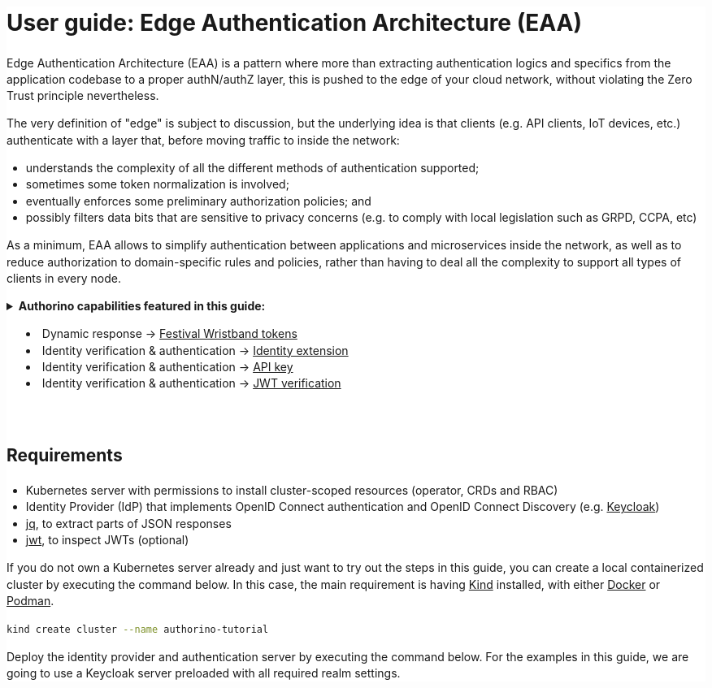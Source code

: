 # User guide: Edge Authentication Architecture (EAA)

Edge Authentication Architecture (EAA) is a pattern where more than extracting authentication logics and specifics from the application codebase to a proper authN/authZ layer, this is pushed to the edge of your cloud network, without violating the Zero Trust principle nevertheless.

The very definition of "edge" is subject to discussion, but the underlying idea is that clients (e.g. API clients, IoT devices, etc.) authenticate with a layer that, before moving traffic to inside the network:
- understands the complexity of all the different methods of authentication supported;
- sometimes some token normalization is involved;
- eventually enforces some preliminary authorization policies; and
- possibly filters data bits that are sensitive to privacy concerns (e.g. to comply with local legislation such as GRPD, CCPA, etc)

As a minimum, EAA allows to simplify authentication between applications and microservices inside the network, as well as to reduce authorization to domain-specific rules and policies, rather than having to deal all the complexity to support all types of clients in every node.

<details><summary>
    <strong>Authorino capabilities featured in this guide:</strong>
    <ul>
      <li>Dynamic response → <a href="../features.md#festival-wristband-tokens-responsesuccessheadersdynamicmetadatawristband">Festival Wristband tokens</a></li>
      <li>Identity verification & authentication → <a href="../features.md#extra-identity-extension-authenticationdefaults-and-authenticationoverrides">Identity extension</a></li>
      <li>Identity verification & authentication → <a href="../features.md#api-key-authenticationapikey">API key</a></li>
      <li>Identity verification & authentication → <a href="../features.md#jwt-verification-authenticationjwt">JWT verification</a></li>
    </ul>
  </summary></details>

<br/>

## Requirements

- Kubernetes server with permissions to install cluster-scoped resources (operator, CRDs and RBAC)
- Identity Provider (IdP) that implements OpenID Connect authentication and OpenID Connect Discovery (e.g. [Keycloak](https://www.keycloak.org))
- [jq](https://stedolan.github.io/jq), to extract parts of JSON responses
- [jwt](https://github.com/mike-engel/jwt-cli), to inspect JWTs (optional)

If you do not own a Kubernetes server already and just want to try out the steps in this guide, you can create a local containerized cluster by executing the command below. In this case, the main requirement is having [Kind](https://kind.sigs.k8s.io) installed, with either [Docker](https://www.docker.com/) or [Podman](https://podman.io/).

```sh
kind create cluster --name authorino-tutorial
```

Deploy the identity provider and authentication server by executing the command below. For the examples in this guide, we are going to use a Keycloak server preloaded with all required realm settings.

